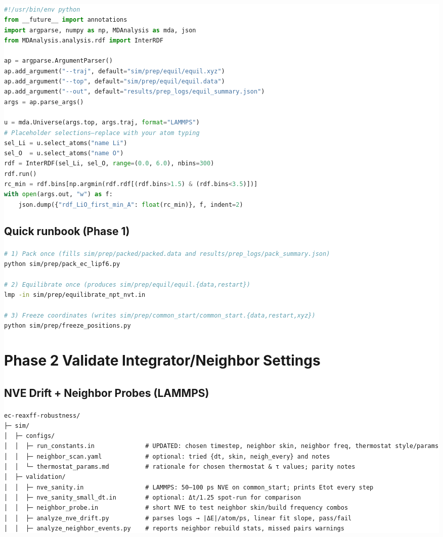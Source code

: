 ```Python title:"sim/prep/freeze_positions.py"

```



```Python title:"sim/prep/equil/probe_rdf.py"
#!/usr/bin/env python
from __future__ import annotations
import argparse, numpy as np, MDAnalysis as mda, json
from MDAnalysis.analysis.rdf import InterRDF

ap = argparse.ArgumentParser()
ap.add_argument("--traj", default="sim/prep/equil/equil.xyz")
ap.add_argument("--top", default="sim/prep/equil/equil.data")
ap.add_argument("--out", default="results/prep_logs/equil_summary.json")
args = ap.parse_args()

u = mda.Universe(args.top, args.traj, format="LAMMPS")
# Placeholder selections—replace with your atom typing
sel_Li = u.select_atoms("name Li")
sel_O  = u.select_atoms("name O")
rdf = InterRDF(sel_Li, sel_O, range=(0.0, 6.0), nbins=300)
rdf.run()
rc_min = rdf.bins[np.argmin(rdf.rdf[(rdf.bins>1.5) & (rdf.bins<3.5)])]
with open(args.out, "w") as f:
    json.dump({"rdf_LiO_first_min_A": float(rc_min)}, f, indent=2)

```


## Quick runbook (Phase 1)

```bash
# 1) Pack once (fills sim/prep/packed/packed.data and results/prep_logs/pack_summary.json)
python sim/prep/pack_ec_lipf6.py

# 2) Equilibrate once (produces sim/prep/equil/equil.{data,restart})
lmp -in sim/prep/equilibrate_npt_nvt.in

# 3) Freeze coordinates (writes sim/prep/common_start/common_start.{data,restart,xyz})
python sim/prep/freeze_positions.py

```



# Phase 2 Validate Integrator/Neighbor Settings


## NVE Drift + Neighbor Probes (LAMMPS)

```
ec-reaxff-robustness/
├─ sim/
│  ├─ configs/
│  │  ├─ run_constants.in              # UPDATED: chosen timestep, neighbor skin, neighbor freq, thermostat style/params
│  │  ├─ neighbor_scan.yaml            # optional: tried {dt, skin, neigh_every} and notes
│  │  └─ thermostat_params.md          # rationale for chosen thermostat & τ values; parity notes
│  ├─ validation/
│  │  ├─ nve_sanity.in                 # LAMMPS: 50–100 ps NVE on common_start; prints Etot every step
│  │  ├─ nve_sanity_small_dt.in        # optional: Δt/1.25 spot-run for comparison
│  │  ├─ neighbor_probe.in             # short NVE to test neighbor skin/build frequency combos
│  │  ├─ analyze_nve_drift.py          # parses logs → |ΔE|/atom/ps, linear fit slope, pass/fail
│  │  ├─ analyze_neighbor_events.py    # reports neighbor rebuild stats, missed pairs warnings
```